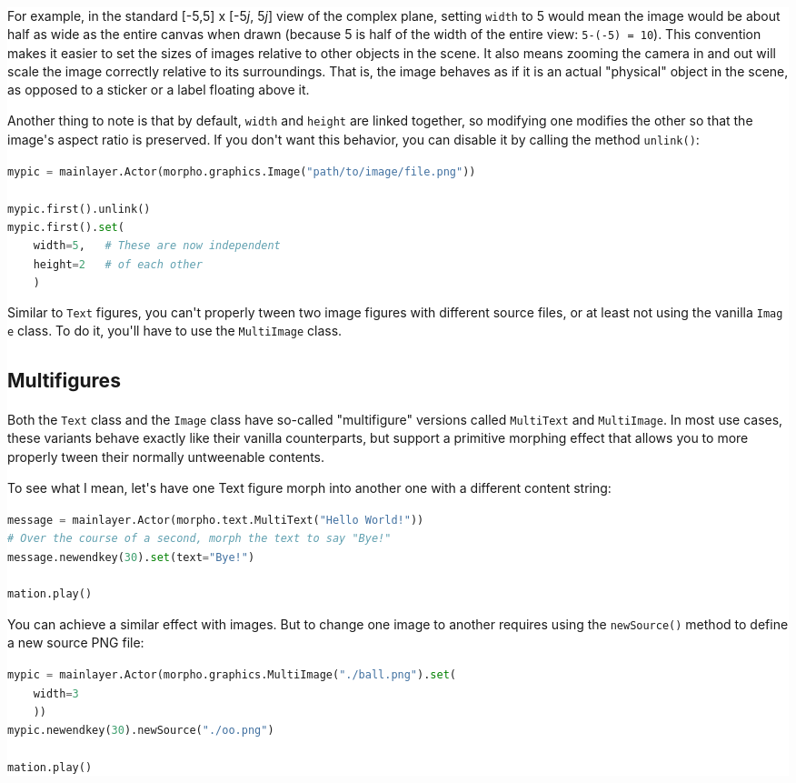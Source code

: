 [^1]: Might be a good time for some more terminology: In Morpho, a "physical" quantity pretty much always means *relative to the local coordinate system of the layer's camera*. e.g. *physical width* or *physical coordinates*. This is in contrast to "pixel" or "screen" coordinates or quantities, which mean *relative to the pixels on the user's actual screen*. Morpho has tools to convert between the two. See the documentation for the methods ``morpho.physicalCoords()``, ``morpho.pixelCoords()``, ``morpho.physicalWidth()``, etc. for more info.

For example, in the standard [-5,5] x [-5*j*, 5*j*] view of the complex plane, setting ``width`` to 5 would mean the image would be about half as wide as the entire canvas when drawn (because 5 is half of the width of the entire view: ``5-(-5) = 10``). This convention makes it easier to set the sizes of images relative to other objects in the scene. It also means zooming the camera in and out will scale the image correctly relative to its surroundings. That is, the image behaves as if it is an actual "physical" object in the scene, as opposed to a sticker or a label floating above it.

Another thing to note is that by default, ``width`` and ``height`` are linked together, so modifying one modifies the other so that the image's aspect ratio is preserved. If you don't want this behavior, you can disable it by calling the method ``unlink()``:

```python
mypic = mainlayer.Actor(morpho.graphics.Image("path/to/image/file.png"))

mypic.first().unlink()
mypic.first().set(
    width=5,   # These are now independent
    height=2   # of each other
    )
```

Similar to ``Text`` figures, you can't properly tween two image figures with different source files, or at least not using the vanilla ``Image`` class. To do it, you'll have to use the ``MultiImage`` class.

## Multifigures

Both the ``Text`` class and the ``Image`` class have so-called "multifigure" versions called ``MultiText`` and ``MultiImage``. In most use cases, these variants behave exactly like their vanilla counterparts, but support a primitive morphing effect that allows you to more properly tween their normally untweenable contents.

To see what I mean, let's have one Text figure morph into another one with a different content string:

```python
message = mainlayer.Actor(morpho.text.MultiText("Hello World!"))
# Over the course of a second, morph the text to say "Bye!"
message.newendkey(30).set(text="Bye!")

mation.play()
```

You can achieve a similar effect with images. But to change one image to another requires using the ``newSource()`` method to define a new source PNG file:

```python
mypic = mainlayer.Actor(morpho.graphics.MultiImage("./ball.png").set(
    width=3
    ))
mypic.newendkey(30).newSource("./oo.png")

mation.play()
```


[^2]: ***Tip:*** Morpho has some convenience constants that facilitate converting between radians and degrees if you need to. They can be accessed by including the following line at the top of your code: ``from morpholib.tools.basics import *``. You can then convert degrees to radians like this: ``45*deg``, which can make it easier to specify a rotation angle when you have a value in degrees in mind, but the function or object expects radians: ``rotation = 120*deg``. You can similarly convert a radian value to degrees: ``pi/12*rad``, which is 15 degrees.